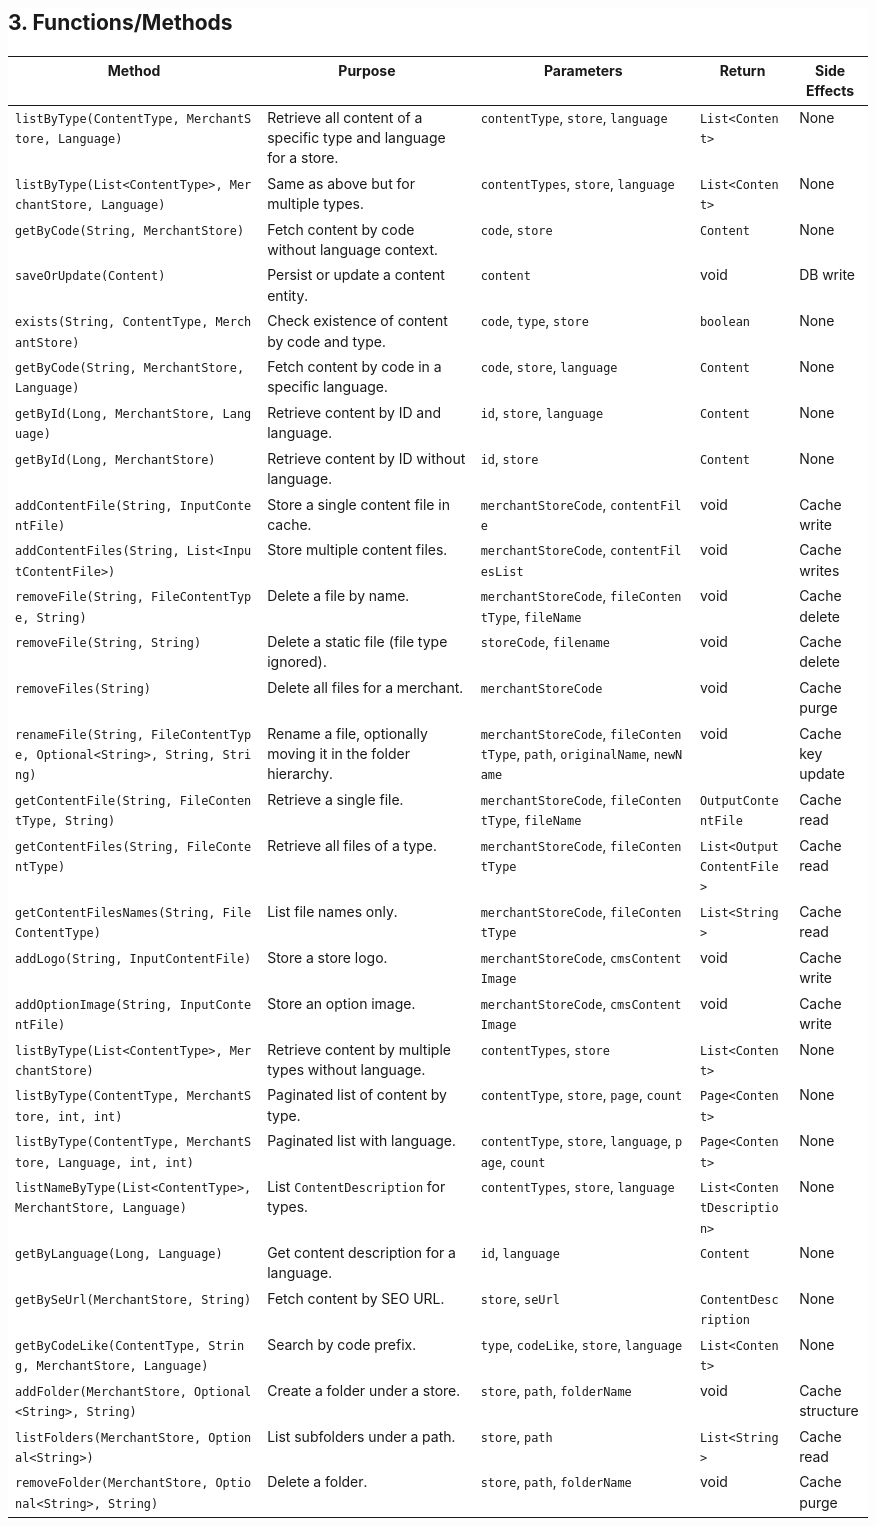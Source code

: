 ## 3. Functions/Methods

| Method | Purpose | Parameters | Return | Side Effects |
|--------|---------|------------|--------|--------------|
| `listByType(ContentType, MerchantStore, Language)` | Retrieve all content of a specific type and language for a store. | `contentType`, `store`, `language` | `List<Content>` | None |
| `listByType(List<ContentType>, MerchantStore, Language)` | Same as above but for multiple types. | `contentTypes`, `store`, `language` | `List<Content>` | None |
| `getByCode(String, MerchantStore)` | Fetch content by code without language context. | `code`, `store` | `Content` | None |
| `saveOrUpdate(Content)` | Persist or update a content entity. | `content` | void | DB write |
| `exists(String, ContentType, MerchantStore)` | Check existence of content by code and type. | `code`, `type`, `store` | `boolean` | None |
| `getByCode(String, MerchantStore, Language)` | Fetch content by code in a specific language. | `code`, `store`, `language` | `Content` | None |
| `getById(Long, MerchantStore, Language)` | Retrieve content by ID and language. | `id`, `store`, `language` | `Content` | None |
| `getById(Long, MerchantStore)` | Retrieve content by ID without language. | `id`, `store` | `Content` | None |
| `addContentFile(String, InputContentFile)` | Store a single content file in cache. | `merchantStoreCode`, `contentFile` | void | Cache write |
| `addContentFiles(String, List<InputContentFile>)` | Store multiple content files. | `merchantStoreCode`, `contentFilesList` | void | Cache writes |
| `removeFile(String, FileContentType, String)` | Delete a file by name. | `merchantStoreCode`, `fileContentType`, `fileName` | void | Cache delete |
| `removeFile(String, String)` | Delete a static file (file type ignored). | `storeCode`, `filename` | void | Cache delete |
| `removeFiles(String)` | Delete all files for a merchant. | `merchantStoreCode` | void | Cache purge |
| `renameFile(String, FileContentType, Optional<String>, String, String)` | Rename a file, optionally moving it in the folder hierarchy. | `merchantStoreCode`, `fileContentType`, `path`, `originalName`, `newName` | void | Cache key update |
| `getContentFile(String, FileContentType, String)` | Retrieve a single file. | `merchantStoreCode`, `fileContentType`, `fileName` | `OutputContentFile` | Cache read |
| `getContentFiles(String, FileContentType)` | Retrieve all files of a type. | `merchantStoreCode`, `fileContentType` | `List<OutputContentFile>` | Cache read |
| `getContentFilesNames(String, FileContentType)` | List file names only. | `merchantStoreCode`, `fileContentType` | `List<String>` | Cache read |
| `addLogo(String, InputContentFile)` | Store a store logo. | `merchantStoreCode`, `cmsContentImage` | void | Cache write |
| `addOptionImage(String, InputContentFile)` | Store an option image. | `merchantStoreCode`, `cmsContentImage` | void | Cache write |
| `listByType(List<ContentType>, MerchantStore)` | Retrieve content by multiple types without language. | `contentTypes`, `store` | `List<Content>` | None |
| `listByType(ContentType, MerchantStore, int, int)` | Paginated list of content by type. | `contentType`, `store`, `page`, `count` | `Page<Content>` | None |
| `listByType(ContentType, MerchantStore, Language, int, int)` | Paginated list with language. | `contentType`, `store`, `language`, `page`, `count` | `Page<Content>` | None |
| `listNameByType(List<ContentType>, MerchantStore, Language)` | List `ContentDescription` for types. | `contentTypes`, `store`, `language` | `List<ContentDescription>` | None |
| `getByLanguage(Long, Language)` | Get content description for a language. | `id`, `language` | `Content` | None |
| `getBySeUrl(MerchantStore, String)` | Fetch content by SEO URL. | `store`, `seUrl` | `ContentDescription` | None |
| `getByCodeLike(ContentType, String, MerchantStore, Language)` | Search by code prefix. | `type`, `codeLike`, `store`, `language` | `List<Content>` | None |
| `addFolder(MerchantStore, Optional<String>, String)` | Create a folder under a store. | `store`, `path`, `folderName` | void | Cache structure |
| `listFolders(MerchantStore, Optional<String>)` | List subfolders under a path. | `store`, `path` | `List<String>` | Cache read |
| `removeFolder(MerchantStore, Optional<String>, String)` | Delete a folder. | `store`, `path`, `folderName` | void | Cache purge |
